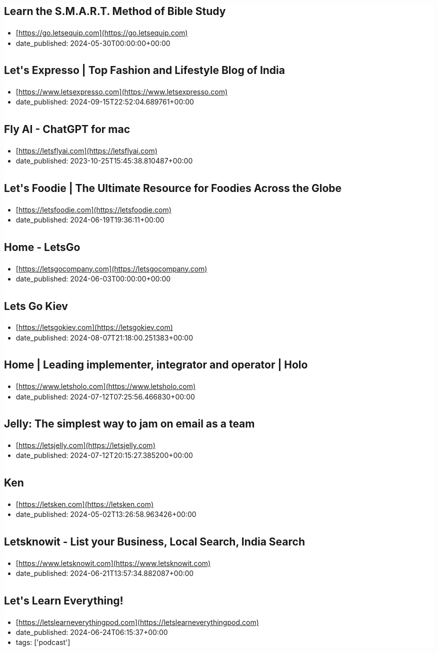  ## Learn the S.M.A.R.T. Method of Bible Study
 - [https://go.letsequip.com](https://go.letsequip.com)
 - date_published: 2024-05-30T00:00:00+00:00

 ## Let's Expresso | Top Fashion and Lifestyle Blog of India
 - [https://www.letsexpresso.com](https://www.letsexpresso.com)
 - date_published: 2024-09-15T22:52:04.689761+00:00

 ## Fly AI - ChatGPT for mac
 - [https://letsflyai.com](https://letsflyai.com)
 - date_published: 2023-10-25T15:45:38.810487+00:00

 ## Let's Foodie | The Ultimate Resource for Foodies Across the Globe
 - [https://letsfoodie.com](https://letsfoodie.com)
 - date_published: 2024-06-19T19:36:11+00:00

 ## Home - LetsGo
 - [https://letsgocompany.com](https://letsgocompany.com)
 - date_published: 2024-06-03T00:00:00+00:00

 ## Lets Go Kiev
 - [https://letsgokiev.com](https://letsgokiev.com)
 - date_published: 2024-08-07T21:18:00.251383+00:00

 ## Home | Leading implementer, integrator and operator | Holo
 - [https://www.letsholo.com](https://www.letsholo.com)
 - date_published: 2024-07-12T07:25:56.466830+00:00

 ## Jelly: The simplest way to jam on email as a team
 - [https://letsjelly.com](https://letsjelly.com)
 - date_published: 2024-07-12T20:15:27.385200+00:00

 ## Ken
 - [https://letsken.com](https://letsken.com)
 - date_published: 2024-05-02T13:26:58.963426+00:00

 ## Letsknowit - List your Business, Local Search, India Search
 - [https://www.letsknowit.com](https://www.letsknowit.com)
 - date_published: 2024-06-21T13:57:34.882087+00:00

 ## Let's Learn Everything!
 - [https://letslearneverythingpod.com](https://letslearneverythingpod.com)
 - date_published: 2024-06-24T06:15:37+00:00
 - tags: ['podcast']
